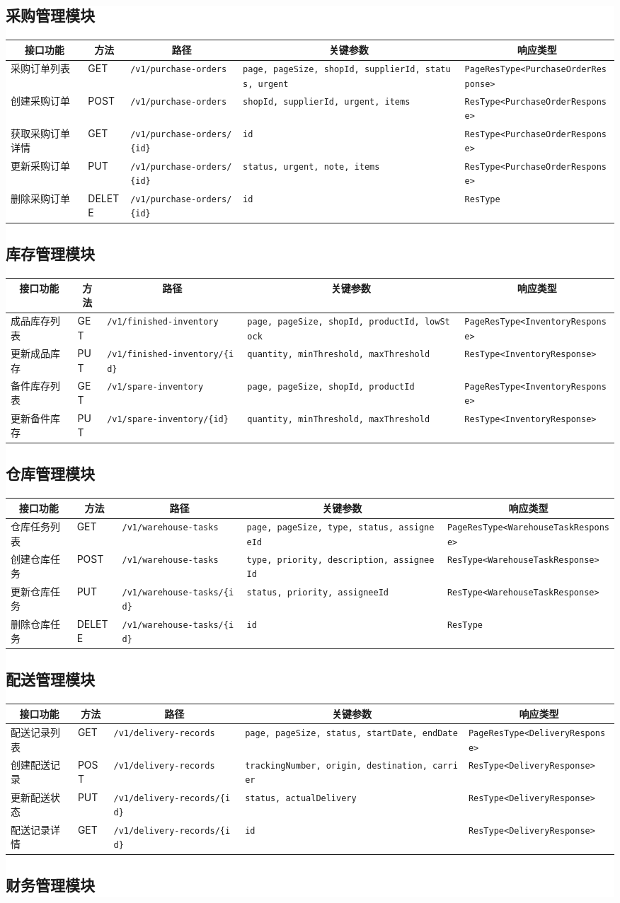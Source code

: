 ## 采购管理模块

| 接口功能         | 方法   | 路径                       | 关键参数                                             | 响应类型                             |
| ---------------- | ------ | -------------------------- | ---------------------------------------------------- | ------------------------------------ |
| 采购订单列表     | GET    | `/v1/purchase-orders`      | `page, pageSize, shopId, supplierId, status, urgent` | `PageResType<PurchaseOrderResponse>` |
| 创建采购订单     | POST   | `/v1/purchase-orders`      | `shopId, supplierId, urgent, items`                  | `ResType<PurchaseOrderResponse>`     |
| 获取采购订单详情 | GET    | `/v1/purchase-orders/{id}` | `id`                                                 | `ResType<PurchaseOrderResponse>`     |
| 更新采购订单     | PUT    | `/v1/purchase-orders/{id}` | `status, urgent, note, items`                        | `ResType<PurchaseOrderResponse>`     |
| 删除采购订单     | DELETE | `/v1/purchase-orders/{id}` | `id`                                                 | `ResType`                            |

## 库存管理模块

| 接口功能     | 方法 | 路径                          | 关键参数                                      | 响应类型                         |
| ------------ | ---- | ----------------------------- | --------------------------------------------- | -------------------------------- |
| 成品库存列表 | GET  | `/v1/finished-inventory`      | `page, pageSize, shopId, productId, lowStock` | `PageResType<InventoryResponse>` |
| 更新成品库存 | PUT  | `/v1/finished-inventory/{id}` | `quantity, minThreshold, maxThreshold`        | `ResType<InventoryResponse>`     |
| 备件库存列表 | GET  | `/v1/spare-inventory`         | `page, pageSize, shopId, productId`           | `PageResType<InventoryResponse>` |
| 更新备件库存 | PUT  | `/v1/spare-inventory/{id}`    | `quantity, minThreshold, maxThreshold`        | `ResType<InventoryResponse>`     |

## 仓库管理模块

| 接口功能     | 方法   | 路径                       | 关键参数                                   | 响应类型                             |
| ------------ | ------ | -------------------------- | ------------------------------------------ | ------------------------------------ |
| 仓库任务列表 | GET    | `/v1/warehouse-tasks`      | `page, pageSize, type, status, assigneeId` | `PageResType<WarehouseTaskResponse>` |
| 创建仓库任务 | POST   | `/v1/warehouse-tasks`      | `type, priority, description, assigneeId`  | `ResType<WarehouseTaskResponse>`     |
| 更新仓库任务 | PUT    | `/v1/warehouse-tasks/{id}` | `status, priority, assigneeId`             | `ResType<WarehouseTaskResponse>`     |
| 删除仓库任务 | DELETE | `/v1/warehouse-tasks/{id}` | `id`                                       | `ResType`                            |

## 配送管理模块

| 接口功能     | 方法 | 路径                        | 关键参数                                       | 响应类型                        |
| ------------ | ---- | --------------------------- | ---------------------------------------------- | ------------------------------- |
| 配送记录列表 | GET  | `/v1/delivery-records`      | `page, pageSize, status, startDate, endDate`   | `PageResType<DeliveryResponse>` |
| 创建配送记录 | POST | `/v1/delivery-records`      | `trackingNumber, origin, destination, carrier` | `ResType<DeliveryResponse>`     |
| 更新配送状态 | PUT  | `/v1/delivery-records/{id}` | `status, actualDelivery`                       | `ResType<DeliveryResponse>`     |
| 配送记录详情 | GET  | `/v1/delivery-records/{id}` | `id`                                           | `ResType<DeliveryResponse>`     |

## 财务管理模块
